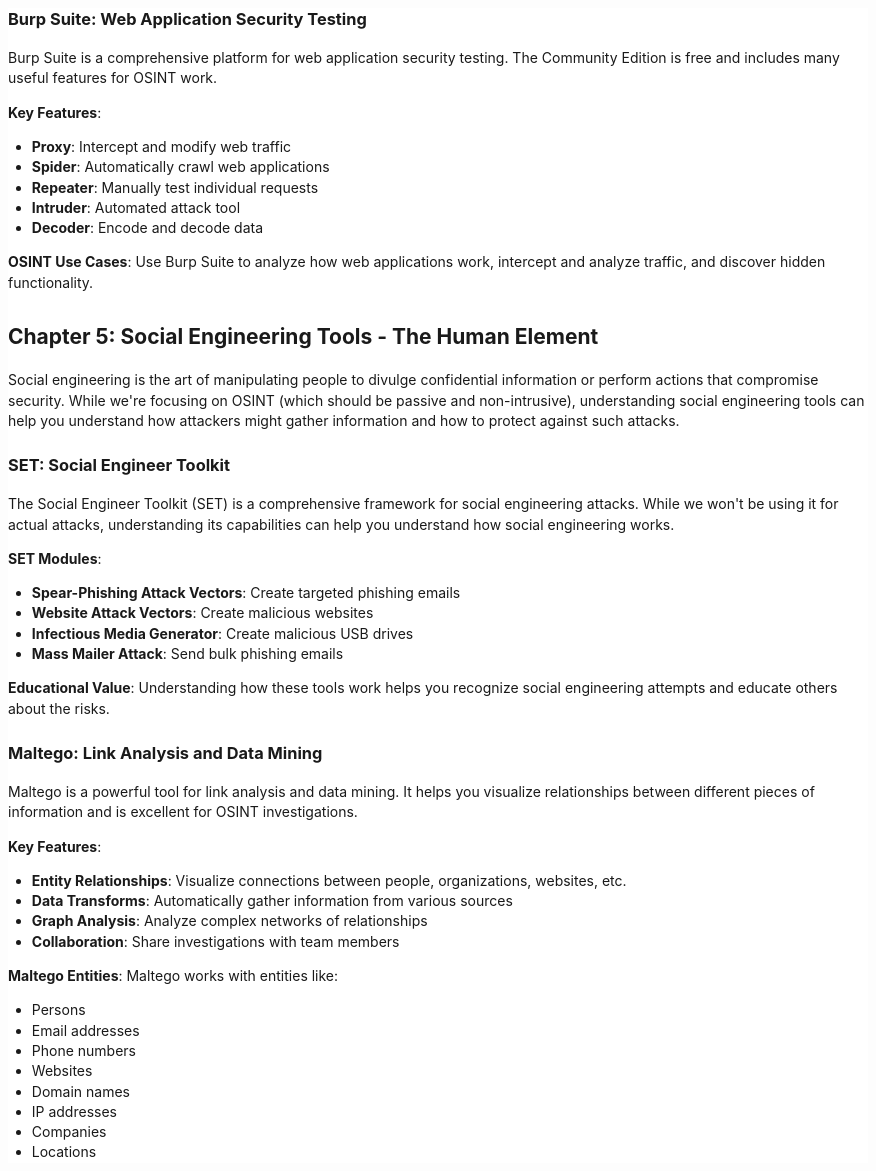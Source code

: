 ### Burp Suite: Web Application Security Testing

Burp Suite is a comprehensive platform for web application security testing. The Community Edition is free and includes many useful features for OSINT work.

**Key Features**:
- **Proxy**: Intercept and modify web traffic
- **Spider**: Automatically crawl web applications
- **Repeater**: Manually test individual requests
- **Intruder**: Automated attack tool
- **Decoder**: Encode and decode data

**OSINT Use Cases**: Use Burp Suite to analyze how web applications work, intercept and analyze traffic, and discover hidden functionality.

## Chapter 5: Social Engineering Tools - The Human Element

Social engineering is the art of manipulating people to divulge confidential information or perform actions that compromise security. While we're focusing on OSINT (which should be passive and non-intrusive), understanding social engineering tools can help you understand how attackers might gather information and how to protect against such attacks.

### SET: Social Engineer Toolkit

The Social Engineer Toolkit (SET) is a comprehensive framework for social engineering attacks. While we won't be using it for actual attacks, understanding its capabilities can help you understand how social engineering works.

**SET Modules**:
- **Spear-Phishing Attack Vectors**: Create targeted phishing emails
- **Website Attack Vectors**: Create malicious websites
- **Infectious Media Generator**: Create malicious USB drives
- **Mass Mailer Attack**: Send bulk phishing emails

**Educational Value**: Understanding how these tools work helps you recognize social engineering attempts and educate others about the risks.

### Maltego: Link Analysis and Data Mining

Maltego is a powerful tool for link analysis and data mining. It helps you visualize relationships between different pieces of information and is excellent for OSINT investigations.

**Key Features**:
- **Entity Relationships**: Visualize connections between people, organizations, websites, etc.
- **Data Transforms**: Automatically gather information from various sources
- **Graph Analysis**: Analyze complex networks of relationships
- **Collaboration**: Share investigations with team members

**Maltego Entities**: Maltego works with entities like:
- Persons
- Email addresses
- Phone numbers
- Websites
- Domain names
- IP addresses
- Companies
- Locations
